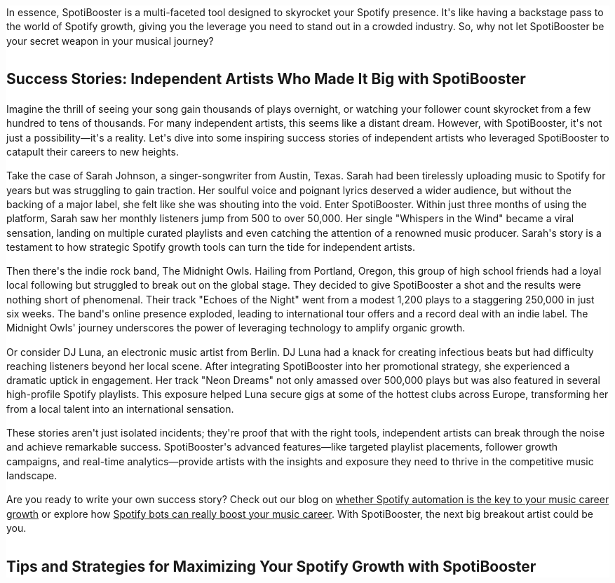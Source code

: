 In essence, SpotiBooster is a multi-faceted tool designed to skyrocket your Spotify presence. It's like having a backstage pass to the world of Spotify growth, giving you the leverage you need to stand out in a crowded industry. So, why not let SpotiBooster be your secret weapon in your musical journey?

## Success Stories: Independent Artists Who Made It Big with SpotiBooster

Imagine the thrill of seeing your song gain thousands of plays overnight, or watching your follower count skyrocket from a few hundred to tens of thousands. For many independent artists, this seems like a distant dream. However, with SpotiBooster, it's not just a possibility—it's a reality. Let's dive into some inspiring success stories of independent artists who leveraged SpotiBooster to catapult their careers to new heights.

Take the case of Sarah Johnson, a singer-songwriter from Austin, Texas. Sarah had been tirelessly uploading music to Spotify for years but was struggling to gain traction. Her soulful voice and poignant lyrics deserved a wider audience, but without the backing of a major label, she felt like she was shouting into the void. Enter SpotiBooster. Within just three months of using the platform, Sarah saw her monthly listeners jump from 500 to over 50,000. Her single "Whispers in the Wind" became a viral sensation, landing on multiple curated playlists and even catching the attention of a renowned music producer. Sarah's story is a testament to how strategic Spotify growth tools can turn the tide for independent artists.



Then there's the indie rock band, The Midnight Owls. Hailing from Portland, Oregon, this group of high school friends had a loyal local following but struggled to break out on the global stage. They decided to give SpotiBooster a shot and the results were nothing short of phenomenal. Their track "Echoes of the Night" went from a modest 1,200 plays to a staggering 250,000 in just six weeks. The band's online presence exploded, leading to international tour offers and a record deal with an indie label. The Midnight Owls' journey underscores the power of leveraging technology to amplify organic growth.

Or consider DJ Luna, an electronic music artist from Berlin. DJ Luna had a knack for creating infectious beats but had difficulty reaching listeners beyond her local scene. After integrating SpotiBooster into her promotional strategy, she experienced a dramatic uptick in engagement. Her track "Neon Dreams" not only amassed over 500,000 plays but was also featured in several high-profile Spotify playlists. This exposure helped Luna secure gigs at some of the hottest clubs across Europe, transforming her from a local talent into an international sensation.

These stories aren't just isolated incidents; they're proof that with the right tools, independent artists can break through the noise and achieve remarkable success. SpotiBooster's advanced features—like targeted playlist placements, follower growth campaigns, and real-time analytics—provide artists with the insights and exposure they need to thrive in the competitive music landscape.

Are you ready to write your own success story? Check out our blog on [whether Spotify automation is the key to your music career growth](https://spotibooster.com/blog/is-spotify-automation-the-key-to-your-music-career-growth) or explore how [Spotify bots can really boost your music career](https://spotibooster.com/blog/can-spotify-bots-really-boost-your-music-career). With SpotiBooster, the next big breakout artist could be you.

## Tips and Strategies for Maximizing Your Spotify Growth with SpotiBooster
